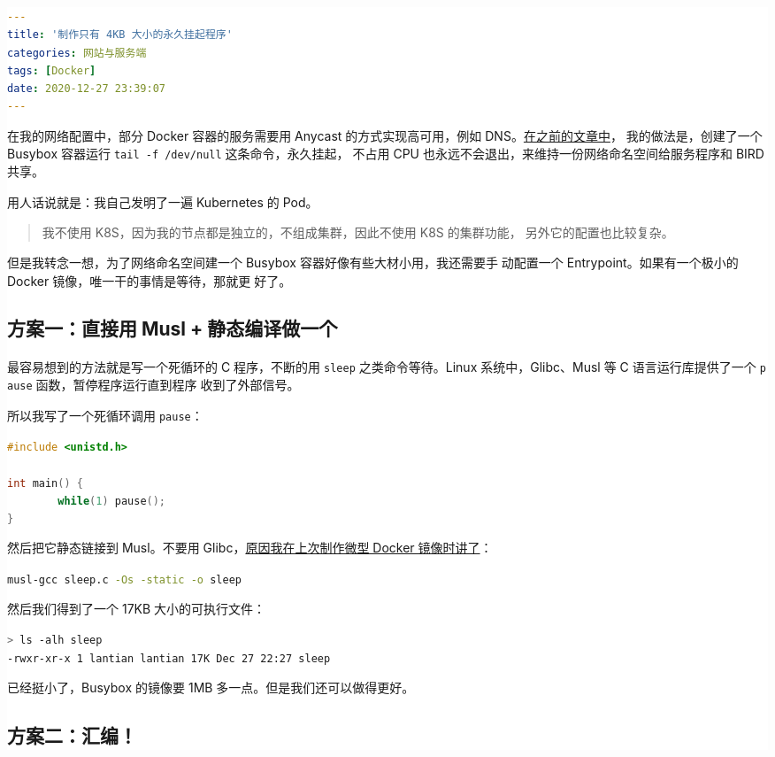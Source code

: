 ```yaml
---
title: '制作只有 4KB 大小的永久挂起程序'
categories: 网站与服务端
tags: [Docker]
date: 2020-12-27 23:39:07
---
```


在我的网络配置中，部分 Docker 容器的服务需要用 Anycast 的方式实现高可用，例如
DNS。[在之前的文章中](/article/modify-website/docker-share-network-namespace-bird-high-availability.lantian/)，
我的做法是，创建了一个 Busybox 容器运行 `tail -f /dev/null` 这条命令，永久挂起，
不占用 CPU 也永远不会退出，来维持一份网络命名空间给服务程序和 BIRD 共享。

用人话说就是：我自己发明了一遍 Kubernetes 的 Pod。

> 我不使用 K8S，因为我的节点都是独立的，不组成集群，因此不使用 K8S 的集群功能，
> 另外它的配置也比较复杂。

但是我转念一想，为了网络命名空间建一个 Busybox 容器好像有些大材小用，我还需要手
动配置一个 Entrypoint。如果有一个极小的 Docker 镜像，唯一干的事情是等待，那就更
好了。

## 方案一：直接用 Musl + 静态编译做一个

最容易想到的方法就是写一个死循环的 C 程序，不断的用 `sleep` 之类命令等待。Linux
系统中，Glibc、Musl 等 C 语言运行库提供了一个 `pause` 函数，暂停程序运行直到程序
收到了外部信号。

所以我写了一个死循环调用 `pause`：

```c
#include <unistd.h>

int main() {
        while(1) pause();
}
```

然后把它静态链接到 Musl。不要用
Glibc，[原因我在上次制作微型 Docker 镜像时讲了](/article/modify-website/static-build-tiny-docker-images.lantian/)：

```bash
musl-gcc sleep.c -Os -static -o sleep
```

然后我们得到了一个 17KB 大小的可执行文件：

```bash
> ls -alh sleep
-rwxr-xr-x 1 lantian lantian 17K Dec 27 22:27 sleep
```

已经挺小了，Busybox 的镜像要 1MB 多一点。但是我们还可以做得更好。

## 方案二：汇编！
